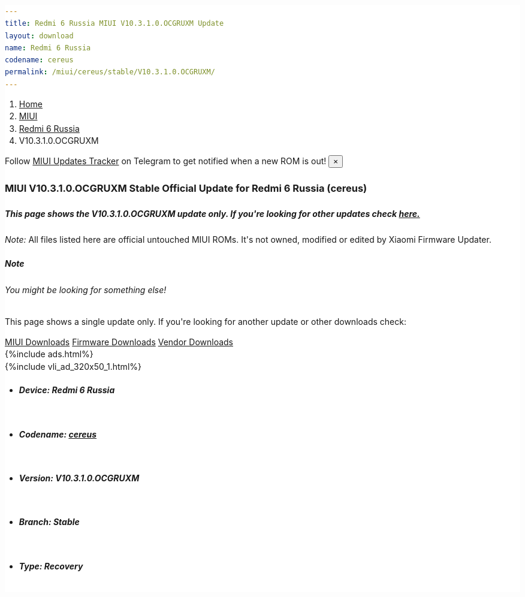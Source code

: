 ```yaml
---
title: Redmi 6 Russia MIUI V10.3.1.0.OCGRUXM Update
layout: download
name: Redmi 6 Russia
codename: cereus
permalink: /miui/cereus/stable/V10.3.1.0.OCGRUXM/
---
```

<nav aria-label="breadcrumb">
    <ol class="breadcrumb">
        <li class="breadcrumb-item"><a href="/">Home</a></li>
        <li class="breadcrumb-item"><a href="/miui/">MIUI</a></li>
        <li class="breadcrumb-item"><a href="/miui/cereus/">Redmi 6 Russia</a></li>
        <li class="breadcrumb-item active" aria-current="page">V10.3.1.0.OCGRUXM</li>
    </ol>
</nav>
<div class="alert alert-primary alert-dismissible fade show" role="alert">
    Follow <a href="https://t.me/MIUIUpdatesTracker" class="alert-link">MIUI Updates Tracker</a> on Telegram to get
    notified when a new ROM is out!
    <button type="button" class="close" data-dismiss="alert" aria-label="Close">
        <span aria-hidden="true">&times;</span>
    </button>
</div>
<div class="col-12 mx-auto">
    <h3 class="title bg-light p-2 rounded">MIUI V10.3.1.0.OCGRUXM Stable Official Update for Redmi 6 Russia (cereus)</h3>
    <h5>This page shows the V10.3.1.0.OCGRUXM update only. If you're looking for other updates check
        <a href="/miui/cereus/">here.</a></h5>
    <p><i>Note: </i>All files listed here are official untouched MIUI ROMs.
        It's not owned, modified or edited by Xiaomi Firmware Updater.</p>
    <div class="card">
        <div class="card-body">
            <h5 class="card-title">Note</h5>
            <h6 class="card-subtitle mb-2 text-muted">You might be looking for something else!</h6>
            <p class="card-text">This page shows a single update only.
                If you're looking for another update or other downloads check:</p>
            <a href="/miui/" class="card-link">MIUI Downloads</a>
            <a href="/firmware/" class="card-link">Firmware Downloads</a>
            <a href="/vendor/" class="card-link">Vendor Downloads</a>
        </div>
    </div>
    {%include ads.html%}
    <div class="row justify-content-center">
        <div class="col-10" id="downloads">
                    <div class="card card-body">
            {%include vli_ad_320x50_1.html%}
            <ul class="list-unstyled">
                <li style="padding-bottom: 10px;">
                    <h5><b>Device: </b>Redmi 6 Russia</h5>
                </li>
                <li style="padding-bottom: 10px;">
                    <h5><b>Codename: </b> <a href="/miui/cereus/" target="_blank">cereus</a> </h5>
                </li>
                <li style="padding-bottom: 10px;">
                    <h5><b>Version: </b>V10.3.1.0.OCGRUXM</h5>
                </li>
                <li style="padding-bottom: 10px;">
                    <h5><b>Branch: </b>Stable</h5>
                </li>
                <li style="padding-bottom: 10px;">
                    <h5><b>Type: </b>Recovery</h5>